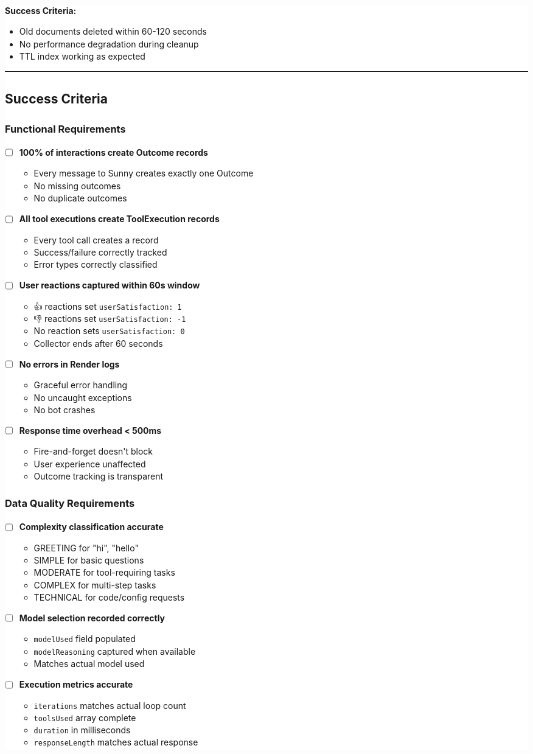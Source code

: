 
**Success Criteria:**
- Old documents deleted within 60-120 seconds
- No performance degradation during cleanup
- TTL index working as expected

---

## Success Criteria

### Functional Requirements

- [ ] **100% of interactions create Outcome records**
  - Every message to Sunny creates exactly one Outcome
  - No missing outcomes
  - No duplicate outcomes

- [ ] **All tool executions create ToolExecution records**
  - Every tool call creates a record
  - Success/failure correctly tracked
  - Error types correctly classified

- [ ] **User reactions captured within 60s window**
  - 👍 reactions set `userSatisfaction: 1`
  - 👎 reactions set `userSatisfaction: -1`
  - No reaction sets `userSatisfaction: 0`
  - Collector ends after 60 seconds

- [ ] **No errors in Render logs**
  - Graceful error handling
  - No uncaught exceptions
  - No bot crashes

- [ ] **Response time overhead < 500ms**
  - Fire-and-forget doesn't block
  - User experience unaffected
  - Outcome tracking is transparent

### Data Quality Requirements

- [ ] **Complexity classification accurate**
  - GREETING for "hi", "hello"
  - SIMPLE for basic questions
  - MODERATE for tool-requiring tasks
  - COMPLEX for multi-step tasks
  - TECHNICAL for code/config requests

- [ ] **Model selection recorded correctly**
  - `modelUsed` field populated
  - `modelReasoning` captured when available
  - Matches actual model used

- [ ] **Execution metrics accurate**
  - `iterations` matches actual loop count
  - `toolsUsed` array complete
  - `duration` in milliseconds
  - `responseLength` matches actual response
